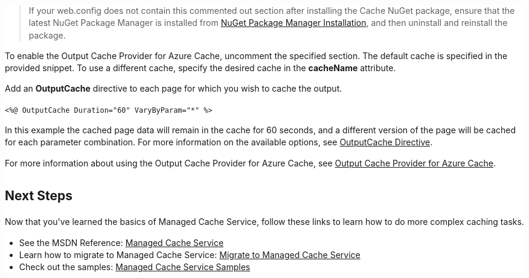 >If your web.config does not contain this commented out section after installing the Cache NuGet package, ensure that the latest NuGet Package Manager is installed from [NuGet Package Manager Installation][], and then uninstall and reinstall the package.

To enable the Output Cache Provider for Azure Cache, uncomment the specified section. The default cache is specified in the provided snippet. To use a different cache, specify the desired cache in the **cacheName** attribute.

Add an **OutputCache** directive to each page for which you wish to cache the output.

```
<%@ OutputCache Duration="60" VaryByParam="*" %>
```

In this example the cached page data will remain in the cache for 60 seconds, and a different version of the page will be cached for each parameter combination. For more information on the available options, see [OutputCache Directive][].

For more information about using the Output Cache Provider for Azure Cache, see [Output Cache Provider for Azure Cache][].

<a name="next-steps"></a>
## Next Steps

Now that you've learned the basics of Managed Cache Service,
follow these links to learn how to do more complex caching tasks.

-   See the MSDN Reference: [Managed Cache Service][]
- Learn how to migrate to Managed Cache Service: [Migrate to Managed Cache Service][]
-   Check out the samples: [Managed Cache Service Samples][]


[Next Steps]: #next-steps
[What is Azure Managed Cache Service?]: #what-is
[Create an Azure Cache]: #create-cache
[Which type of caching is right for me?]: #choosing-cache
[Prepare Your Visual Studio Project to Use Azure Caching]: #prepare-vs
[Configure Your Application to Use Caching]: #configure-app
[Getting Started with Managed Cache Service]: #getting-started-cache-service
[Create the cache]: #create-cache
[Configure the cache]: #enable-caching
[Configure the cache clients]: #NuGet
[Working with Caches]: #working-with-caches
[How To: Create a DataCache Object]: #create-cache-object
[How To: Add and Retrieve an Object from the Cache]: #add-object
[How To: Specify the Expiration of an Object in the Cache]: #specify-expiration
[How To: Store ASP.NET Session State in the Cache]: #store-session
[How To: Store ASP.NET Page Output Caching in the Cache]: #store-page
[Target a Supported .NET Framework Profile]: #prepare-vs-target-net


[NewCacheMenu]: ./media/cache-dotnet-how-to-use-service/CacheServiceNewCacheMenu.png

[QuickCreate]: ./media/cache-dotnet-how-to-use-service/CacheServiceQuickCreate.png

[Endpoint]: ./media/cache-dotnet-how-to-use-service/CacheServiceEndpoint.png

[AccessKeys]: ./media/cache-dotnet-how-to-use-service/CacheServiceManageAccessKeys.png

[NuGetPackage]: ./media/cache-dotnet-how-to-use-service/CacheServiceManageNuGetPackage.png

[NuGetPackageMenu]: ./media/cache-dotnet-how-to-use-service/CacheServiceManageNuGetPackagesMenu.png

[NamedCaches]: ./media/cache-dotnet-how-to-use-service/CacheServiceNamedCaches.jpg


[Azure Management Portal]: https://manage.windowsazure.cn/
[How to: Configure a Cache Client Programmatically]: http://msdn.microsoft.com/zh-cn/library/windowsazure/gg618003.aspx
[Session State Provider for Azure Cache]: https://msdn.microsoft.com/zh-cn/library/azure/dn386101.aspx
[Azure AppFabric Cache: Caching Session State]: http://www.microsoft.com/showcase/details.aspx?uuid=87c833e9-97a9-42b2-8bb1-7601f9b5ca20
[Output Cache Provider for Azure Cache]: https://msdn.microsoft.com/zh-cn/library/vstudio/hdxfb6cy(v=vs.100).aspx
[Azure Shared Caching]: http://msdn.microsoft.com/zh-cn/library/windowsazure/gg278356.aspx
[Team Blog]: http://blogs.msdn.com/b/windowsazure/
[How to Configure Virtual Machine Sizes]: https://msdn.microsoft.com/zh-cn/library/azure/ee814754.aspx
[Azure Caching Capacity Planning Considerations]: https://msdn.microsoft.com/zh-cn/library/azure/dn386139.aspx
[Azure Caching]: https://msdn.microsoft.com/zh-cn/library/azure/gg278356
[How to: Set the Cacheability of an ASP.NET Page Declaratively]: http://msdn.microsoft.com/zh-cn/library/zd1ysf1y.aspx
[How to: Set a Page's Cacheability Programmatically]: http://msdn.microsoft.com/zh-cn/library/z852zf6b.aspx
[Overview of Azure Managed Cache Service]: http://go.microsoft.com/fwlink/?LinkId=320830
[Managed Cache Service]: http://go.microsoft.com/fwlink/?LinkId=320830
[OutputCache Directive]: https://msdn.microsoft.com/zh-cn/library/hdxfb6cy.aspx
[Troubleshooting and Diagnostics]: https://msdn.microsoft.com/zh-cn/library/azure/dn386117.aspx
[NuGet Package Manager Installation]: http://go.microsoft.com/fwlink/?LinkId=240311
[Cache Pricing Details]: https://www.azure.cn/pricing/details/cache//
[Management Portal]: https://manage.windowsazure.cn/
[Cache offerings]: https://msdn.microsoft.com/zh-cn/library/azure/dn386114.aspx
[Capacity planning]: https://msdn.microsoft.com/zh-cn/library/azure/dn386139.aspx
[Expiration and Eviction]: https://msdn.microsoft.com/zh-cn/library/azure/dn386128.aspx
[High Availability]: https://msdn.microsoft.com/zh-cn/library/azure/dn386134.aspx
[Notifications]: https://msdn.microsoft.com/zh-cn/library/azure/dn386095.aspx
[Migrate to Managed Cache Service]: https://msdn.microsoft.com/zh-cn/library/azure/dn386108.aspx
[Managed Cache Service Samples]: https://msdn.microsoft.com/zh-cn/library/azure/dn386105.aspx
[New-AzureManagedCache]: http://go.microsoft.com/fwlink/?LinkId=400495
[Azure Managed Cache Cmdlets]: http://go.microsoft.com/fwlink/?LinkID=398555
[How to install and configure Azure PowerShell]: http://go.microsoft.com/fwlink/?LinkId=400494
[Add-AzureAccount]: http://msdn.microsoft.com/zh-cn/library/dn495128.aspx
[Select-AzureSubscription]: http://msdn.microsoft.com/zh-cn/library/dn495203.aspx

[Which Azure Cache offering is right for me?]: http://msdn.microsoft.com/zh-cn/library/azure/dn766201.aspx